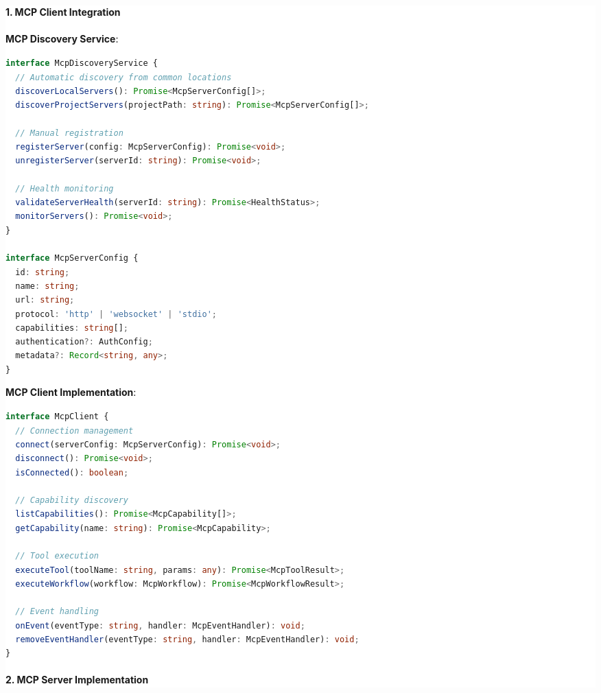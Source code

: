 #### 1. MCP Client Integration

**MCP Discovery Service**:
```typescript
interface McpDiscoveryService {
  // Automatic discovery from common locations
  discoverLocalServers(): Promise<McpServerConfig[]>;
  discoverProjectServers(projectPath: string): Promise<McpServerConfig[]>;
  
  // Manual registration
  registerServer(config: McpServerConfig): Promise<void>;
  unregisterServer(serverId: string): Promise<void>;
  
  // Health monitoring
  validateServerHealth(serverId: string): Promise<HealthStatus>;
  monitorServers(): Promise<void>;
}

interface McpServerConfig {
  id: string;
  name: string;
  url: string;
  protocol: 'http' | 'websocket' | 'stdio';
  capabilities: string[];
  authentication?: AuthConfig;
  metadata?: Record<string, any>;
}
```

**MCP Client Implementation**:
```typescript
interface McpClient {
  // Connection management
  connect(serverConfig: McpServerConfig): Promise<void>;
  disconnect(): Promise<void>;
  isConnected(): boolean;
  
  // Capability discovery
  listCapabilities(): Promise<McpCapability[]>;
  getCapability(name: string): Promise<McpCapability>;
  
  // Tool execution
  executeTool(toolName: string, params: any): Promise<McpToolResult>;
  executeWorkflow(workflow: McpWorkflow): Promise<McpWorkflowResult>;
  
  // Event handling
  onEvent(eventType: string, handler: McpEventHandler): void;
  removeEventHandler(eventType: string, handler: McpEventHandler): void;
}
```

#### 2. MCP Server Implementation
